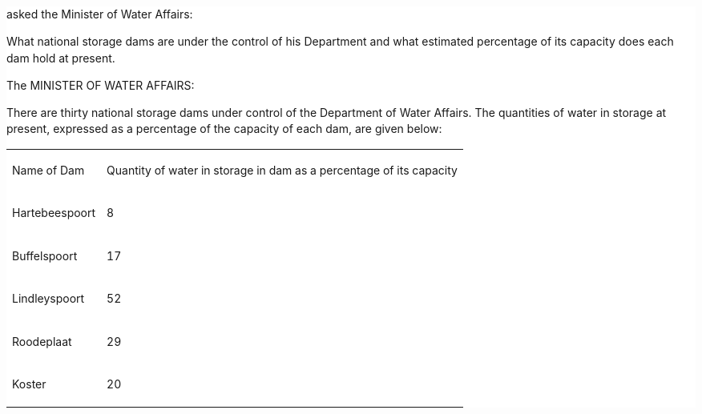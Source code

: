 <p>asked the Minister of Water Affairs:</p>

<p>What national storage dams are under the control of his Department and what estimated percentage of its capacity does each dam hold at present.</p>

</question>

<answer by="#minister_of_water_affairs" to="#malan">

<from>The MINISTER OF WATER AFFAIRS:</from>

<p>There are thirty national storage dams under control of the Department of Water Affairs. The quantities of water in storage at present, expressed as a percentage of the capacity of each dam, are given below:</p>

<table>

<tr>

<td><p>Name of Dam</p></td>

<td><p>Quantity of water in storage in dam as a percentage of its capacity</p></td>

</tr>

<tr>

<td><p>Hartebeespoort</p></td>

<td><p>8</p></td>

</tr>

<tr>

<td><p>Buffelspoort</p></td>

<td><p>17</p></td>

</tr>

<tr>

<td><p>Lindleyspoort</p></td>

<td><p>52</p></td>

</tr>

<tr>

<td><p>Roodeplaat</p></td>

<td><p>29</p></td>

</tr>

<tr>

<td><p>Koster</p></td>

<td><p>20</p></td>

</tr>
